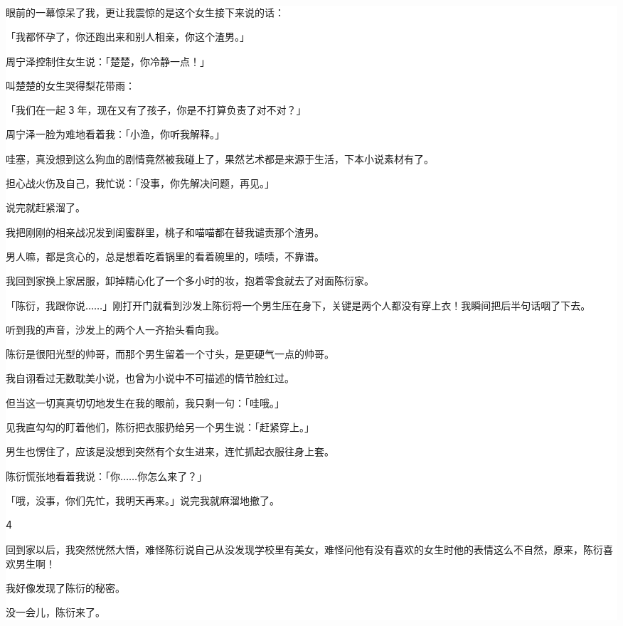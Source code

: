 眼前的一幕惊呆了我，更让我震惊的是这个女生接下来说的话：


「我都怀孕了，你还跑出来和别人相亲，你这个渣男。」


周宁泽控制住女生说：「楚楚，你冷静一点！」


叫楚楚的女生哭得梨花带雨：


「我们在一起 3 年，现在又有了孩子，你是不打算负责了对不对？」


周宁泽一脸为难地看着我：「小渔，你听我解释。」


哇塞，真没想到这么狗血的剧情竟然被我碰上了，果然艺术都是来源于生活，下本小说素材有了。


担心战火伤及自己，我忙说：「没事，你先解决问题，再见。」


说完就赶紧溜了。


我把刚刚的相亲战况发到闺蜜群里，桃子和喵喵都在替我谴责那个渣男。


男人嘛，都是贪心的，总是想着吃着锅里的看着碗里的，啧啧，不靠谱。


我回到家换上家居服，卸掉精心化了一个多小时的妆，抱着零食就去了对面陈衍家。


「陈衍，我跟你说……」刚打开门就看到沙发上陈衍将一个男生压在身下，关键是两个人都没有穿上衣！我瞬间把后半句话咽了下去。


听到我的声音，沙发上的两个人一齐抬头看向我。


陈衍是很阳光型的帅哥，而那个男生留着一个寸头，是更硬气一点的帅哥。


我自诩看过无数耽美小说，也曾为小说中不可描述的情节脸红过。


但当这一切真真切切地发生在我的眼前，我只剩一句：「哇哦。」


见我直勾勾的盯着他们，陈衍把衣服扔给另一个男生说：「赶紧穿上。」


男生也愣住了，应该是没想到突然有个女生进来，连忙抓起衣服往身上套。


陈衍慌张地看着我说：「你……你怎么来了？」


「哦，没事，你们先忙，我明天再来。」说完我就麻溜地撤了。


4


回到家以后，我突然恍然大悟，难怪陈衍说自己从没发现学校里有美女，难怪问他有没有喜欢的女生时他的表情这么不自然，原来，陈衍喜欢男生啊！


我好像发现了陈衍的秘密。


没一会儿，陈衍来了。
